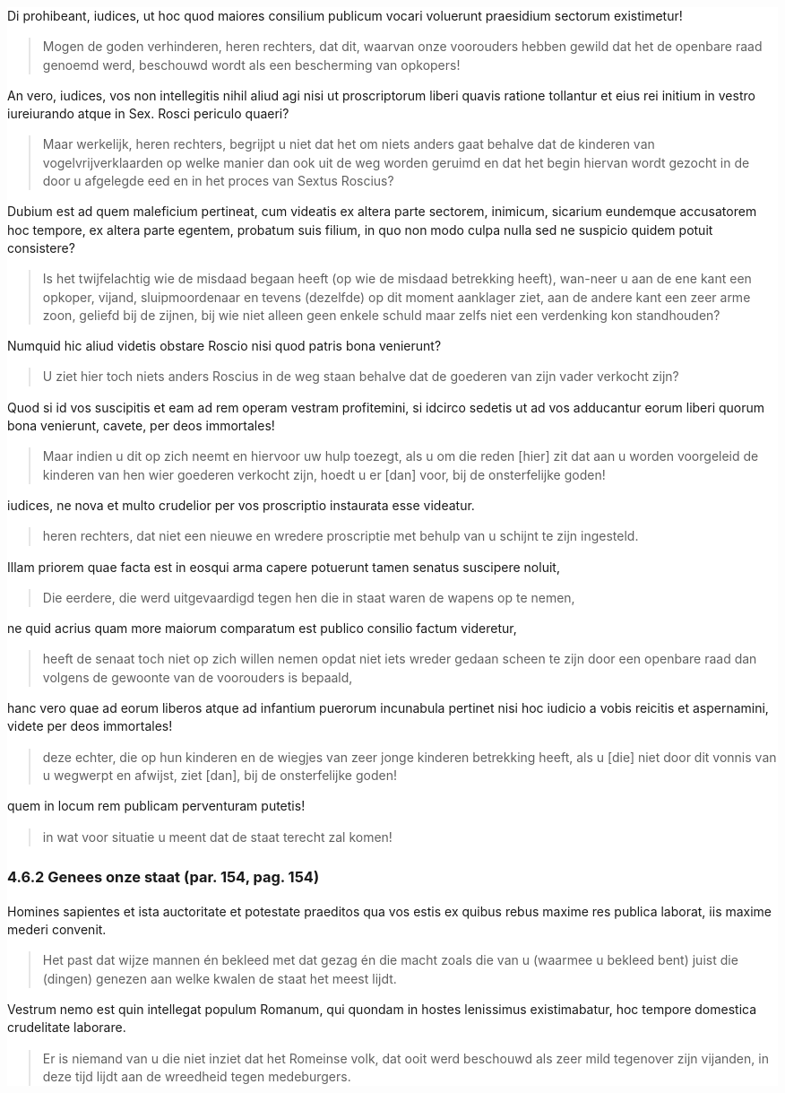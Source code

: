 Di prohibeant, iudices, ut hoc quod maiores consilium publicum vocari voluerunt praesidium sectorum existimetur!
> Mogen de goden verhinderen, heren rechters, dat dit, waarvan onze voorouders hebben gewild dat het de openbare raad genoemd werd, beschouwd wordt als een bescherming van opkopers!

An vero, iudices, vos non intellegitis nihil aliud agi nisi ut proscriptorum liberi quavis ratione tollantur et eius rei initium in vestro iureiurando atque in Sex. Rosci periculo quaeri?
> Maar werkelijk, heren rechters, begrijpt u niet dat het om niets anders gaat behalve dat de kinderen van vogelvrijverklaarden op welke manier dan ook uit de weg worden geruimd en dat het begin hiervan wordt gezocht in de door u afgelegde eed en in het proces van Sextus Roscius?

Dubium est ad quem maleficium pertineat, cum videatis ex altera parte sectorem, inimicum, sicarium eundemque accusatorem hoc tempore, ex altera parte egentem, probatum suis filium, in quo non modo culpa nulla sed ne suspicio quidem potuit consistere?
> Is het twijfelachtig wie de misdaad begaan heeft (op wie de misdaad betrekking heeft), wan-neer u aan de ene kant een opkoper, vijand, sluipmoordenaar en tevens (dezelfde) op dit moment aanklager ziet, aan de andere kant een zeer arme zoon, geliefd bij de zijnen, bij wie niet alleen geen enkele schuld maar zelfs niet een verdenking kon standhouden?

Numquid hic aliud videtis obstare Roscio nisi quod patris bona venierunt?
> U ziet hier toch niets anders Roscius in de weg staan behalve dat de goederen van zijn vader verkocht zijn?

Quod si id vos suscipitis et eam ad rem operam vestram profitemini, si idcirco sedetis ut ad vos adducantur eorum liberi quorum bona venierunt, cavete, per deos immortales!
> Maar indien u dit op zich neemt en hiervoor uw hulp toezegt, als u om die reden [hier] zit dat aan u worden voorgeleid de kinderen van hen wier goederen verkocht zijn, hoedt u er [dan] voor, bij de onsterfelijke goden! 

iudices, ne nova et multo crudelior per vos proscriptio instaurata esse videatur.
> heren rechters, dat niet een nieuwe en wredere proscriptie met behulp van u schijnt te zijn ingesteld. 

Illam priorem quae facta est in eosqui arma capere potuerunt tamen senatus suscipere noluit,
> Die eerdere, die werd uitgevaardigd tegen hen die in staat waren de wapens op te nemen,

ne quid acrius quam more maiorum comparatum est publico consilio factum videretur,
> heeft de senaat toch niet op zich willen nemen opdat niet iets wreder gedaan scheen te zijn door een openbare raad dan volgens de gewoonte van de voorouders is bepaald,

hanc vero quae ad eorum liberos atque ad infantium puerorum incunabula pertinet nisi hoc iudicio a vobis reicitis et aspernamini, videte per deos immortales!
> deze echter, die op hun kinderen en de wiegjes van zeer jonge kinderen betrekking heeft, als u [die] niet door dit vonnis van u wegwerpt en afwijst, ziet [dan], bij de onsterfelijke goden!

quem in locum rem publicam perventuram putetis!
> in wat voor situatie u meent dat de staat terecht zal komen!

### 4.6.2 Genees onze staat (par. 154, pag. 154)
Homines sapientes et ista auctoritate et potestate praeditos qua vos estis ex quibus rebus maxime res publica laborat, iis maxime mederi convenit.
> Het past dat wijze mannen én bekleed met dat gezag én die macht zoals die van u (waarmee u bekleed bent) juist die (dingen) genezen aan welke kwalen de staat het meest lijdt.

Vestrum nemo est quin intellegat populum Romanum, qui quondam in hostes lenissimus existimabatur, hoc tempore domestica crudelitate laborare.
> Er is niemand van u die niet inziet dat het Romeinse volk, dat ooit werd beschouwd als zeer mild tegenover zijn vijanden, in deze tijd lijdt aan de wreedheid tegen medeburgers. 
